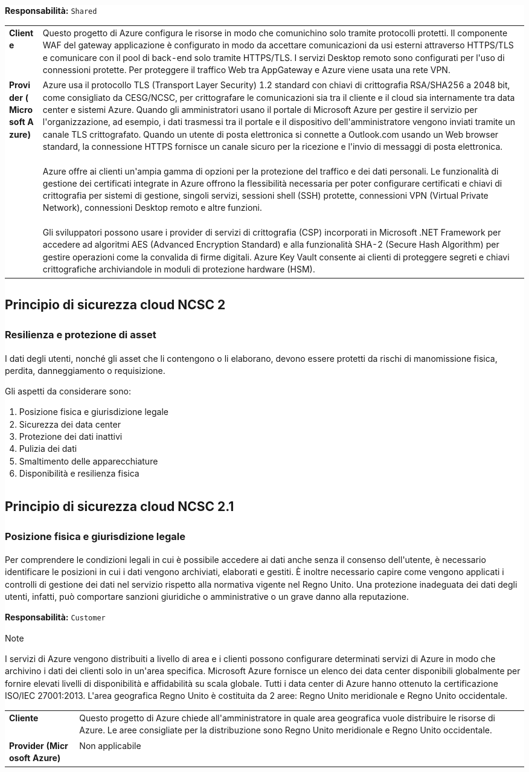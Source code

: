 
**Responsabilità:** `Shared`


|||
|---|---|
| **Cliente** | Questo progetto di Azure configura le risorse in modo che comunichino solo tramite protocolli protetti. Il componente WAF del gateway applicazione è configurato in modo da accettare comunicazioni da usi esterni attraverso HTTPS/TLS e comunicare con il pool di back-end solo tramite HTTPS/TLS. I servizi Desktop remoto sono configurati per l'uso di connessioni protette. Per proteggere il traffico Web tra AppGateway e Azure viene usata una rete VPN. |
| **Provider&nbsp;(Microsoft&nbsp;Azure)** | Azure usa il protocollo TLS (Transport Layer Security) 1.2 standard con chiavi di crittografia RSA/SHA256 a 2048 bit, come consigliato da CESG/NCSC, per crittografare le comunicazioni sia tra il cliente e il cloud sia internamente tra data center e sistemi Azure. Quando gli amministratori usano il portale di Microsoft Azure per gestire il servizio per l'organizzazione, ad esempio, i dati trasmessi tra il portale e il dispositivo dell'amministratore vengono inviati tramite un canale TLS crittografato. Quando un utente di posta elettronica si connette a Outlook.com usando un Web browser standard, la connessione HTTPS fornisce un canale sicuro per la ricezione e l'invio di messaggi di posta elettronica.<br /> <br /> Azure offre ai clienti un'ampia gamma di opzioni per la protezione del traffico e dei dati personali. Le funzionalità di gestione dei certificati integrate in Azure offrono la flessibilità necessaria per poter configurare certificati e chiavi di crittografia per sistemi di gestione, singoli servizi, sessioni shell (SSH) protette, connessioni VPN (Virtual Private Network), connessioni Desktop remoto e altre funzioni. <br /><br /> Gli sviluppatori possono usare i provider di servizi di crittografia (CSP) incorporati in Microsoft .NET Framework per accedere ad algoritmi AES (Advanced Encryption Standard) e alla funzionalità SHA-2 (Secure Hash Algorithm) per gestire operazioni come la convalida di firme digitali. Azure Key Vault consente ai clienti di proteggere segreti e chiavi crittografiche archiviandole in moduli di protezione hardware (HSM). |


 ## <a name="ncsc-cloud-security-principle-2"></a>Principio di sicurezza cloud NCSC 2
### <a name="asset-protection-and-resilience"></a>Resilienza e protezione di asset
I dati degli utenti, nonché gli asset che li contengono o li elaborano, devono essere protetti da rischi di manomissione fisica, perdita, danneggiamento o requisizione.

Gli aspetti da considerare sono:

1. Posizione fisica e giurisdizione legale
2. Sicurezza dei data center
3. Protezione dei dati inattivi
4. Pulizia dei dati
5. Smaltimento delle apparecchiature
6. Disponibilità e resilienza fisica


 ## <a name="ncsc-cloud-security-principle-21"></a>Principio di sicurezza cloud NCSC 2.1
### <a name="physical-location-and-legal-jurisdiction"></a>Posizione fisica e giurisdizione legale
Per comprendere le condizioni legali in cui è possibile accedere ai dati anche senza il consenso dell'utente, è necessario identificare le posizioni in cui i dati vengono archiviati, elaborati e gestiti.
È inoltre necessario capire come vengono applicati i controlli di gestione dei dati nel servizio rispetto alla normativa vigente nel Regno Unito. Una protezione inadeguata dei dati degli utenti, infatti, può comportare sanzioni giuridiche o amministrative o un grave danno alla reputazione.


**Responsabilità:** `Customer`

> [!NOTE]
> I servizi di Azure vengono distribuiti a livello di area e i clienti possono configurare determinati servizi di Azure in modo che archivino i dati dei clienti solo in un'area specifica. Microsoft Azure fornisce un elenco dei data center disponibili globalmente per fornire elevati livelli di disponibilità e affidabilità su scala globale. Tutti i data center di Azure hanno ottenuto la certificazione ISO/IEC 27001:2013. L'area geografica Regno Unito è costituita da 2 aree: Regno Unito meridionale e Regno Unito occidentale.

|||
|---|---|
| **Cliente** | Questo progetto di Azure chiede all'amministratore in quale area geografica vuole distribuire le risorse di Azure. Le aree consigliate per la distribuzione sono Regno Unito meridionale e Regno Unito occidentale. |
| **Provider&nbsp;(Microsoft&nbsp;Azure)** | Non applicabile |
